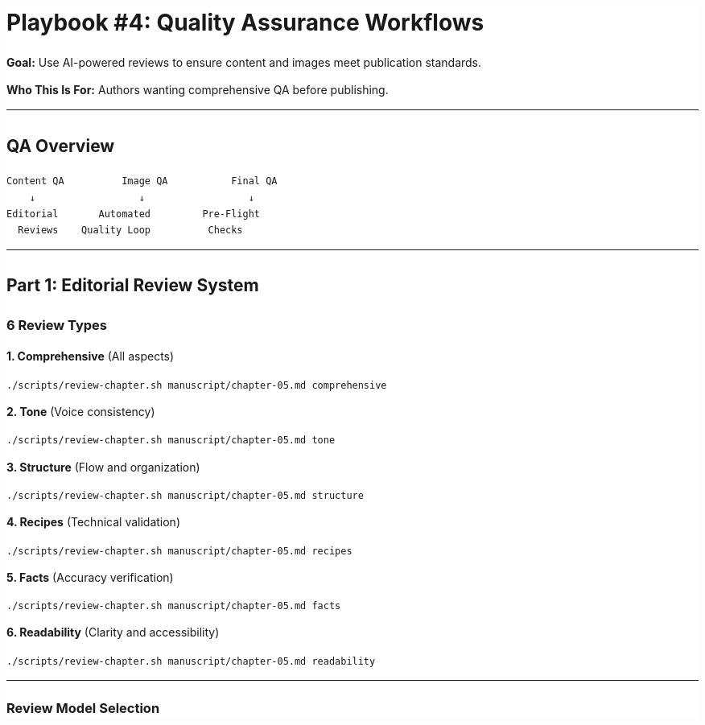 # Playbook #4: Quality Assurance Workflows

**Goal:** Use AI-powered reviews to ensure content and images meet publication standards.

**Who This Is For:** Authors wanting comprehensive QA before publishing.

---

## QA Overview

```
Content QA          Image QA           Final QA
    ↓                  ↓                  ↓
Editorial       Automated         Pre-Flight
  Reviews    Quality Loop          Checks
```

---

## Part 1: Editorial Review System

### 6 Review Types

**1. Comprehensive** (All aspects)
```bash
./scripts/review-chapter.sh manuscript/chapter-05.md comprehensive
```

**2. Tone** (Voice consistency)
```bash
./scripts/review-chapter.sh manuscript/chapter-05.md tone
```

**3. Structure** (Flow and organization)
```bash
./scripts/review-chapter.sh manuscript/chapter-05.md structure
```

**4. Recipes** (Technical validation)
```bash
./scripts/review-chapter.sh manuscript/chapter-05.md recipes
```

**5. Facts** (Accuracy verification)
```bash
./scripts/review-chapter.sh manuscript/chapter-05.md facts
```

**6. Readability** (Clarity and accessibility)
```bash
./scripts/review-chapter.sh manuscript/chapter-05.md readability
```

---

### Review Model Selection

